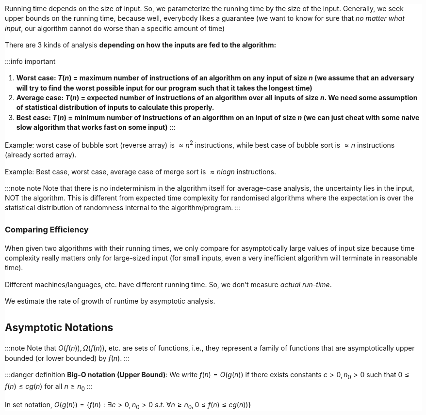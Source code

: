 Running time depends on the size of input. So, we parameterize the running time by the size of the input. Generally, we seek upper bounds on the running time, because well, everybody likes a guarantee (we want to know for sure that _no matter what input_, our algorithm cannot do worse than a specific amount of time)

There are 3 kinds of analysis **depending on how the inputs are fed to the algorithm:**

:::info important

1. **Worst case: $T(n)$ = maximum number of instructions of an algorithm on any input of size $n$ (we assume that an adversary will try to find the worst possible input for our program such that it takes the longest time)**
2. **Average case: $T(n)$ = expected number of instructions of an algorithm over all inputs of size $n$. We need some assumption of statistical distribution of inputs to calculate this properly.**
3. **Best case: $T(n)$ = minimum number of instructions of an algorithm on an input of size $n$ (we can just cheat with some naive slow algorithm that works fast on some input)**
   :::

Example: worst case of bubble sort (reverse array) is $\approx n^2$ instructions, while best case of bubble sort is $\approx n$ instructions (already sorted array).

Example: Best case, worst case, average case of merge sort is $\approx nlogn$ instructions.

:::note note
Note that there is no indeterminism in the algorithm itself for average-case analysis, the uncertainty lies in the input, NOT the algorithm. This is different from expected time complexity for randomised algorithms where the expectation is over the statistical distribution of randomness internal to the algorithm/program.
:::

### Comparing Efficiency

When given two algorithms with their running times, we only compare for asymptotically large values of input size because time complexity really matters only for large-sized input (for small inputs, even a very inefficient algorithm will terminate in reasonable time).

Different machines/languages, etc. have different running time. So, we don’t measure _actual run-time_.

We estimate the rate of growth of runtime by asymptotic analysis.

## Asymptotic Notations

:::note
Note that $O(f(n)), \Omega(f(n))$, etc. are sets of functions, i.e., they represent a family of functions that are asymptotically upper bounded (or lower bounded) by $f(n)$.
:::

:::danger definition
**Big-O notation (Upper Bound)**: We write $f(n) = O(g(n))$ if there exists constants $c > 0, n_0 > 0$ such that $0 \leq f(n) \leq cg(n)$ for all $n \geq n_0$
:::

In set notation, $O(g(n)) = \{f(n) : \exists c > 0, n_0 > 0  \ s.t. \ \forall n \geq n_0, 0 \leq f(n) \leq cg(n)) \}$
